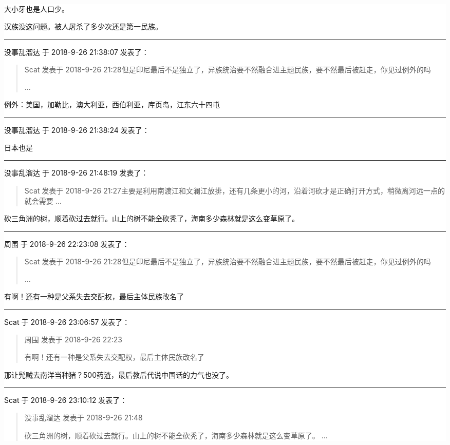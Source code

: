 大小牙也是人口少。

汉族没这问题。被人屠杀了多少次还是第一民族。

---------

没事乱溜达 于 2018-9-26 21:38:07 发表了：

> Scat 发表于 2018-9-26 21:28但是印尼最后不是独立了，异族统治要不然融合进主题民族，要不然最后被赶走，你见过例外的吗
> 
> ...



例外：美国，加勒比，澳大利亚，西伯利亚，库页岛，江东六十四屯

---------

没事乱溜达 于 2018-9-26 21:38:24 发表了：

日本也是

---------

没事乱溜达 于 2018-9-26 21:48:19 发表了：

> Scat 发表于 2018-9-26 21:27主要是利用南渡江和文澜江放排，还有几条更小的河，沿着河砍才是正确打开方式，稍微离河远一点的就会需要 ...



砍三角洲的树，顺着砍过去就行。山上的树不能全砍秃了，海南多少森林就是这么变草原了。

---------

周围 于 2018-9-26 22:23:08 发表了：

> Scat 发表于 2018-9-26 21:28但是印尼最后不是独立了，异族统治要不然融合进主题民族，要不然最后被赶走，你见过例外的吗
> 
> ...



有啊！还有一种是父系失去交配权，最后主体民族改名了

---------

Scat 于 2018-9-26 23:06:57 发表了：

> 周围 发表于 2018-9-26 22:23
> 
> 有啊！还有一种是父系失去交配权，最后主体民族改名了



那让髡贼去南洋当种猪？500药渣，最后教后代说中国话的力气也没了。

---------

Scat 于 2018-9-26 23:10:12 发表了：

> 没事乱溜达 发表于 2018-9-26 21:48
> 
> 砍三角洲的树，顺着砍过去就行。山上的树不能全砍秃了，海南多少森林就是这么变草原了。 ...
